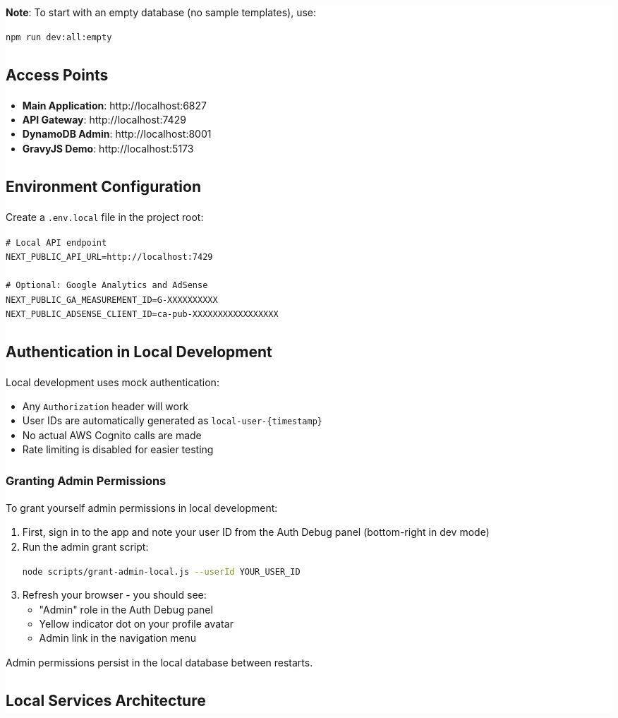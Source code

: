 **Note**: To start with an empty database (no sample templates), use:
```bash
npm run dev:all:empty
```

## Access Points

- **Main Application**: http://localhost:6827
- **API Gateway**: http://localhost:7429
- **DynamoDB Admin**: http://localhost:8001
- **GravyJS Demo**: http://localhost:5173

## Environment Configuration

Create a `.env.local` file in the project root:

```env
# Local API endpoint
NEXT_PUBLIC_API_URL=http://localhost:7429

# Optional: Google Analytics and AdSense
NEXT_PUBLIC_GA_MEASUREMENT_ID=G-XXXXXXXXXX
NEXT_PUBLIC_ADSENSE_CLIENT_ID=ca-pub-XXXXXXXXXXXXXXXXX
```

## Authentication in Local Development

Local development uses mock authentication:

- Any `Authorization` header will work
- User IDs are automatically generated as `local-user-{timestamp}`
- No actual AWS Cognito calls are made
- Rate limiting is disabled for easier testing

### Granting Admin Permissions

To grant yourself admin permissions in local development:

1. First, sign in to the app and note your user ID from the Auth Debug panel (bottom-right in dev mode)
2. Run the admin grant script:
   ```bash
   node scripts/grant-admin-local.js --userId YOUR_USER_ID
   ```
3. Refresh your browser - you should see:
   - "Admin" role in the Auth Debug panel
   - Yellow indicator dot on your profile avatar
   - Admin link in the navigation menu

Admin permissions persist in the local database between restarts.

## Local Services Architecture
